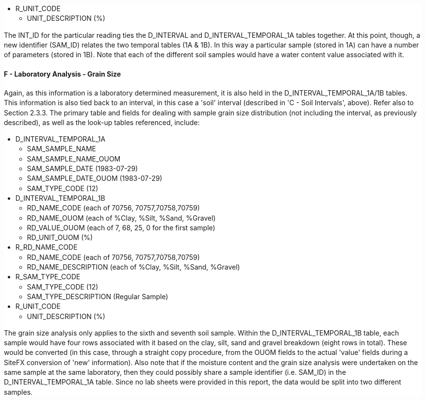 * R_UNIT_CODE
    + UNIT_DESCRIPTION (%)

The INT_ID for the particular reading ties the D_INTERVAL and D_INTERVAL_TEMPORAL_1A tables together.  At this point, though, a new identifier (SAM_ID) relates the two temporal tables (1A & 1B).  In this way a particular sample (stored in 1A) can have a number of parameters (stored in 1B).  Note that each of the different soil samples would have a water content value associated with it.

#### F - Laboratory Analysis - Grain Size

Again, as this information is a laboratory determined measurement, it is also held in the D_INTERVAL_TEMPORAL_1A/1B tables.  This information is also tied back to an interval, in this case a 'soil' interval (described in 'C - Soil Intervals', above).  Refer also to Section 2.3.3.  The primary table and fields for dealing with sample grain size distribution (not including the interval, as previously described), as well as the look-up tables referenced, include:

* D_INTERVAL_TEMPORAL_1A
    + SAM_SAMPLE_NAME
    + SAM_SAMPLE_NAME_OUOM
    + SAM_SAMPLE_DATE (1983-07-29)
    + SAM_SAMPLE_DATE_OUOM (1983-07-29)
    + SAM_TYPE_CODE (12)
* D_INTERVAL_TEMPORAL_1B
    + RD_NAME_CODE (each of 70756, 70757,70758,70759)
    + RD_NAME_OUOM (each of %Clay, %Silt, %Sand, %Gravel)
    + RD_VALUE_OUOM (each of 7, 68, 25, 0 for the first sample)
    + RD_UNIT_OUOM (%)
* R_RD_NAME_CODE
    + RD_NAME_CODE (each of 70756, 70757,70758,70759)
    + RD_NAME_DESCRIPTION (each of %Clay, %Silt, %Sand, %Gravel)
* R_SAM_TYPE_CODE
    + SAM_TYPE_CODE (12)
    + SAM_TYPE_DESCRIPTION (Regular Sample)
* R_UNIT_CODE
    + UNIT_DESCRIPTION (%)

The grain size analysis only applies to the sixth and seventh soil sample.  Within the D_INTERVAL_TEMPORAL_1B table, each sample would have four rows associated with it based on the clay, silt, sand and gravel breakdown (eight rows in total).  These would be converted (in this case, through a straight copy procedure, from the OUOM fields to the actual 'value' fields during a SiteFX conversion of 'new' information).  Also note that if the moisture content and the grain size analysis were undertaken on the same sample at the same laboratory, then they could possibly share a sample identifier (i.e. SAM_ID) in the D_INTERVAL_TEMPORAL_1A table.  Since no lab sheets were provided in this report, the data would be split into two different samples.

